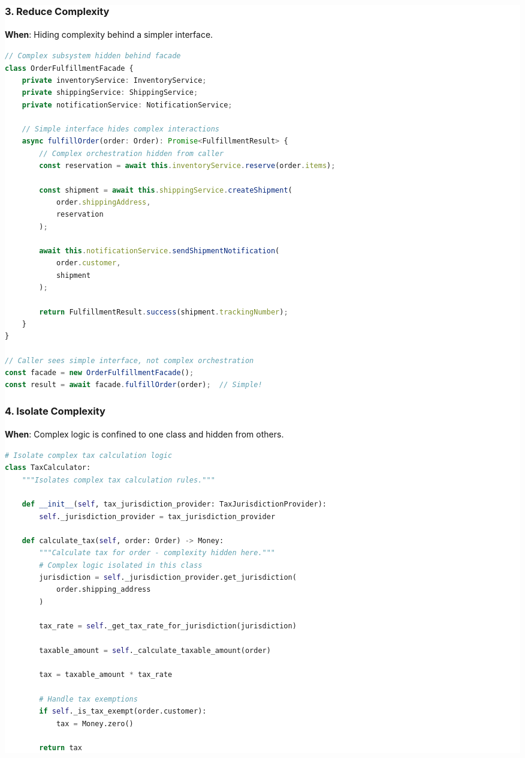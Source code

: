 ### 3. Reduce Complexity

**When**: Hiding complexity behind a simpler interface.

```typescript
// Complex subsystem hidden behind facade
class OrderFulfillmentFacade {
    private inventoryService: InventoryService;
    private shippingService: ShippingService;
    private notificationService: NotificationService;

    // Simple interface hides complex interactions
    async fulfillOrder(order: Order): Promise<FulfillmentResult> {
        // Complex orchestration hidden from caller
        const reservation = await this.inventoryService.reserve(order.items);

        const shipment = await this.shippingService.createShipment(
            order.shippingAddress,
            reservation
        );

        await this.notificationService.sendShipmentNotification(
            order.customer,
            shipment
        );

        return FulfillmentResult.success(shipment.trackingNumber);
    }
}

// Caller sees simple interface, not complex orchestration
const facade = new OrderFulfillmentFacade();
const result = await facade.fulfillOrder(order);  // Simple!
```

### 4. Isolate Complexity

**When**: Complex logic is confined to one class and hidden from others.

```python
# Isolate complex tax calculation logic
class TaxCalculator:
    """Isolates complex tax calculation rules."""

    def __init__(self, tax_jurisdiction_provider: TaxJurisdictionProvider):
        self._jurisdiction_provider = tax_jurisdiction_provider

    def calculate_tax(self, order: Order) -> Money:
        """Calculate tax for order - complexity hidden here."""
        # Complex logic isolated in this class
        jurisdiction = self._jurisdiction_provider.get_jurisdiction(
            order.shipping_address
        )

        tax_rate = self._get_tax_rate_for_jurisdiction(jurisdiction)

        taxable_amount = self._calculate_taxable_amount(order)

        tax = taxable_amount * tax_rate

        # Handle tax exemptions
        if self._is_tax_exempt(order.customer):
            tax = Money.zero()

        return tax
```